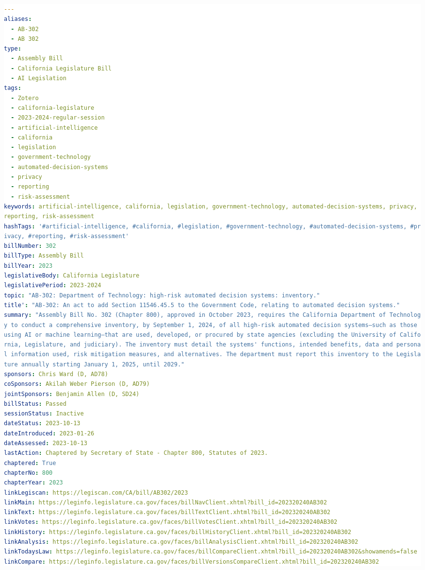 ```yaml
---
aliases:
  - AB-302
  - AB 302
type:
  - Assembly Bill
  - California Legislature Bill
  - AI Legislation
tags:
  - Zotero
  - california-legislature
  - 2023-2024-regular-session
  - artificial-intelligence
  - california
  - legislation
  - government-technology
  - automated-decision-systems
  - privacy
  - reporting
  - risk-assessment
keywords: artificial-intelligence, california, legislation, government-technology, automated-decision-systems, privacy, reporting, risk-assessment
hashTags: '#artificial-intelligence, #california, #legislation, #government-technology, #automated-decision-systems, #privacy, #reporting, #risk-assessment'
billNumber: 302
billType: Assembly Bill
billYear: 2023
legislativeBody: California Legislature
legislativePeriod: 2023-2024
topic: "AB-302: Department of Technology: high-risk automated decision systems: inventory."
title': "AB-302: An act to add Section 11546.45.5 to the Government Code, relating to automated decision systems."
summary: "Assembly Bill No. 302 (Chapter 800), approved in October 2023, requires the California Department of Technology to conduct a comprehensive inventory, by September 1, 2024, of all high-risk automated decision systems—such as those using AI or machine learning—that are used, developed, or procured by state agencies (excluding the University of California, Legislature, and judiciary). The inventory must detail the systems' functions, intended benefits, data and personal information used, risk mitigation measures, and alternatives. The department must report this inventory to the Legislature annually starting January 1, 2025, until 2029."
sponsors: Chris Ward (D, AD78)
coSponsors: Akilah Weber Pierson (D, AD79)
jointSponsors: Benjamin Allen (D, SD24)
billStatus: Passed
sessionStatus: Inactive
dateStatus: 2023-10-13
dateIntroduced: 2023-01-26
dateAssessed: 2023-10-13
lastAction: Chaptered by Secretary of State - Chapter 800, Statutes of 2023.
chaptered: True
chapterNo: 800
chapterYear: 2023
linkLegiscan: https://legiscan.com/CA/bill/AB302/2023
linkMain: https://leginfo.legislature.ca.gov/faces/billNavClient.xhtml?bill_id=202320240AB302
linkText: https://leginfo.legislature.ca.gov/faces/billTextClient.xhtml?bill_id=202320240AB302
linkVotes: https://leginfo.legislature.ca.gov/faces/billVotesClient.xhtml?bill_id=202320240AB302
linkHistory: https://leginfo.legislature.ca.gov/faces/billHistoryClient.xhtml?bill_id=202320240AB302
linkAnalysis: https://leginfo.legislature.ca.gov/faces/billAnalysisClient.xhtml?bill_id=202320240AB302
linkTodaysLaw: https://leginfo.legislature.ca.gov/faces/billCompareClient.xhtml?bill_id=202320240AB302&showamends=false
linkCompare: https://leginfo.legislature.ca.gov/faces/billVersionsCompareClient.xhtml?bill_id=202320240AB302
```